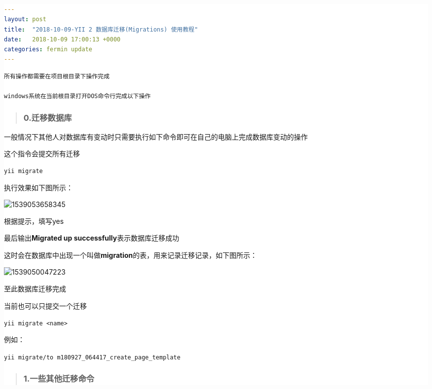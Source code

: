 ```yaml
---
layout: post
title:  "2018-10-09-YII 2 数据库迁移(Migrations) 使用教程"
date:   2018-10-09 17:00:13 +0000
categories: fermin update
---
```



```
所有操作都需要在项目根目录下操作完成

windows系统在当前根目录打开DOS命令行完成以下操作
```



> ### 0.迁移数据库

一般情况下其他人对数据库有变动时只需要执行如下命令即可在自己的电脑上完成数据库变动的操作

这个指令会提交所有迁移

```
yii migrate
```

执行效果如下图所示：

![1539053658345](https://github.com/fyflzjz/fyflzjz.github.io/blob/master/image/2018-10-09-001/1539053658345.png?raw=true)



根据提示，填写yes

最后输出**Migrated up successfully**表示数据库迁移成功

这时会在数据库中出现一个叫做**migration**的表，用来记录迁移记录，如下图所示：

![1539050047223](https://github.com/fyflzjz/fyflzjz.github.io/blob/master/image/2018-10-09-001/1539050047223.png?raw=true)



至此数据库迁移完成



当前也可以只提交一个迁移

```
yii migrate <name>
```

例如：

  ```
  yii migrate/to m180927_064417_create_page_template
  ```



> ### 1.一些其他迁移命令
